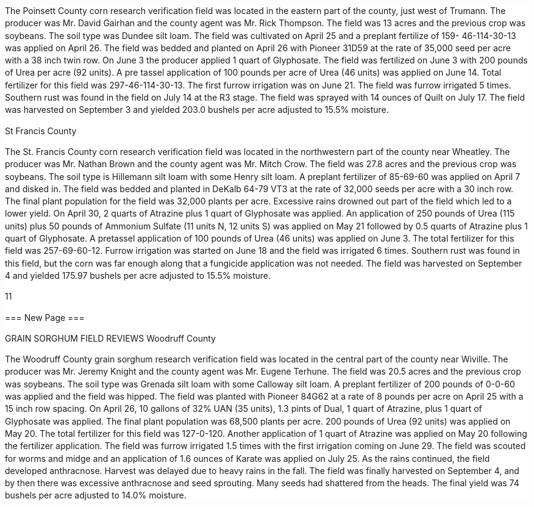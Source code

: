 The Poinsett County corn research verification field was located in the eastern part of
the county, just west of Trumann. The producer was Mr. David Gairhan and the county agent
was Mr. Rick Thompson. The field was 13 acres and the previous crop was soybeans. The soil
type was Dundee silt loam. The field was cultivated on April 25 and a preplant fertilize of 159-
46-114-30-13 was applied on April 26. The field was bedded and planted on April 26 with
Pioneer 31D59 at the rate of 35,000 seed per acre with a 38 inch twin row. On June 3 the
producer applied 1 quart of Glyphosate. The field was fertilized on June 3 with 200 pounds of
Urea per acre (92 units). A pre tassel application of 100 pounds per acre of Urea (46 units) was
applied on June 14. Total fertilizer for this field was 297-46-114-30-13. The first furrow
irrigation was on June 21. The field was furrow irrigated 5 times. Southern rust was found in
the field on July 14 at the R3 stage. The field was sprayed with 14 ounces of Quilt on July 17.
The field was harvested on September 3 and yielded 203.0 bushels per acre adjusted to 15.5%
moisture.

St Francis County

The St. Francis County corn research verification field was located in the northwestern
part of the county near Wheatley. The producer was Mr. Nathan Brown and the county agent
was Mr. Mitch Crow. The field was 27.8 acres and the previous crop was soybeans. The soil
type is Hillemann silt loam with some Henry silt loam. A preplant fertilizer of 85-69-60 was
applied on April 7 and disked in. The field was bedded and planted in DeKalb 64-79 VT3 at the
rate of 32,000 seeds per acre with a 30 inch row. The final plant population for the field was
32,000 plants per acre. Excessive rains drowned out part of the field which led to a lower yield.
On April 30, 2 quarts of Atrazine plus 1 quart of Glyphosate was applied. An application of 250
pounds of Urea (115 units) plus 50 pounds of Ammonium Sulfate (11 units N, 12 units S) was
applied on May 21 followed by 0.5 quarts of Atrazine plus 1 quart of Glyphosate. A pretassel
application of 100 pounds of Urea (46 units) was applied on June 3. The total fertilizer for this
field was 257-69-60-12. Furrow irrigation was started on June 18 and the field was irrigated 6
times. Southern rust was found in this field, but the corn was far enough along that a fungicide
application was not needed. The field was harvested on September 4 and yielded 175.97
bushels per acre adjusted to 15.5% moisture.

11

=== New Page ===

GRAIN SORGHUM FIELD REVIEWS
Woodruff County

The Woodruff County grain sorghum research verification field was located in the central
part of the county near Wiville. The producer was Mr. Jeremy Knight and the county agent was
Mr. Eugene Terhune. The field was 20.5 acres and the previous crop was soybeans. The soil
type was Grenada silt loam with some Calloway silt loam. A preplant fertilizer of 200 pounds of
0-0-60 was applied and the field was hipped. The field was planted with Pioneer 84G62 at a
rate of 8 pounds per acre on April 25 with a 15 inch row spacing. On April 26, 10 gallons of
32% UAN (35 units), 1.3 pints of Dual, 1 quart of Atrazine, plus 1 quart of Glyphosate was
applied. The final plant population was 68,500 plants per acre. 200 pounds of Urea (92 units)
was applied on May 20. The total fertilizer for this field was 127-0-120. Another application of 1
quart of Atrazine was applied on May 20 following the fertilizer application. The field was furrow
irrigated 1.5 times with the first irrigation coming on June 29. The field was scouted for worms
and midge and an application of 1.6 ounces of Karate was applied on July 25. As the rains
continued, the field developed anthracnose. Harvest was delayed due to heavy rains in the fall.
The field was finally harvested on September 4, and by then there was excessive anthracnose
and seed sprouting. Many seeds had shattered from the heads. The final yield was 74 bushels
per acre adjusted to 14.0% moisture.
